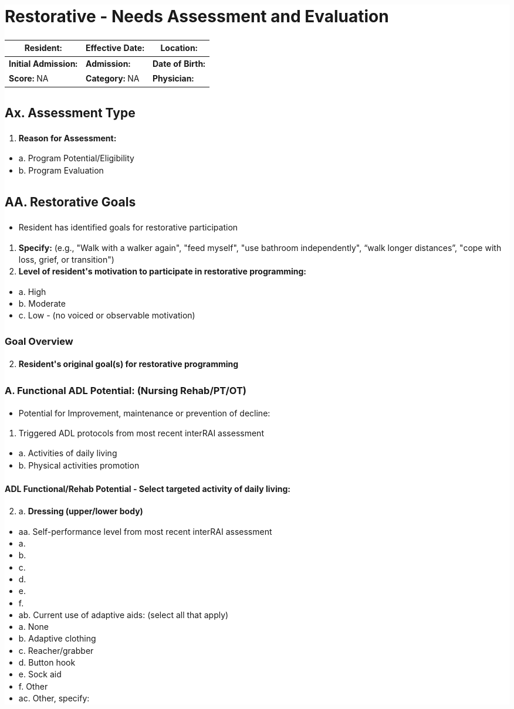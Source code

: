 # Restorative - Needs Assessment and Evaluation

| **Resident:** | **Effective Date:** | **Location:** |
|---------------|---------------------|---------------|
| **Initial Admission:** | **Admission:** | **Date of Birth:** |
| **Score:** NA | **Category:** NA | **Physician:** |

## Ax. Assessment Type

1. **Reason for Assessment:**
- a. Program Potential/Eligibility
- b. Program Evaluation

## AA. Restorative Goals

- Resident has identified goals for restorative participation
1. **Specify:** (e.g., "Walk with a walker again", "feed myself", "use bathroom independently", “walk longer distances”, "cope with loss, grief, or transition")
2. **Level of resident's motivation to participate in restorative programming:**
- a. High
- b. Moderate
- c. Low - (no voiced or observable motivation)

### Goal Overview

2. **Resident's original goal(s) for restorative programming**

### A. Functional ADL Potential: (Nursing Rehab/PT/OT)

- Potential for Improvement, maintenance or prevention of decline:
1. Triggered ADL protocols from most recent interRAI assessment
- a. Activities of daily living
- b. Physical activities promotion

#### ADL Functional/Rehab Potential - Select targeted activity of daily living:

2. a. **Dressing (upper/lower body)**
- aa. Self-performance level from most recent interRAI assessment
- a.
- b.
- c.
- d.
- e.
- f.
- ab. Current use of adaptive aids: (select all that apply)
- a. None
- b. Adaptive clothing
- c. Reacher/grabber
- d. Button hook
- e. Sock aid
- f. Other
- ac. Other, specify:
